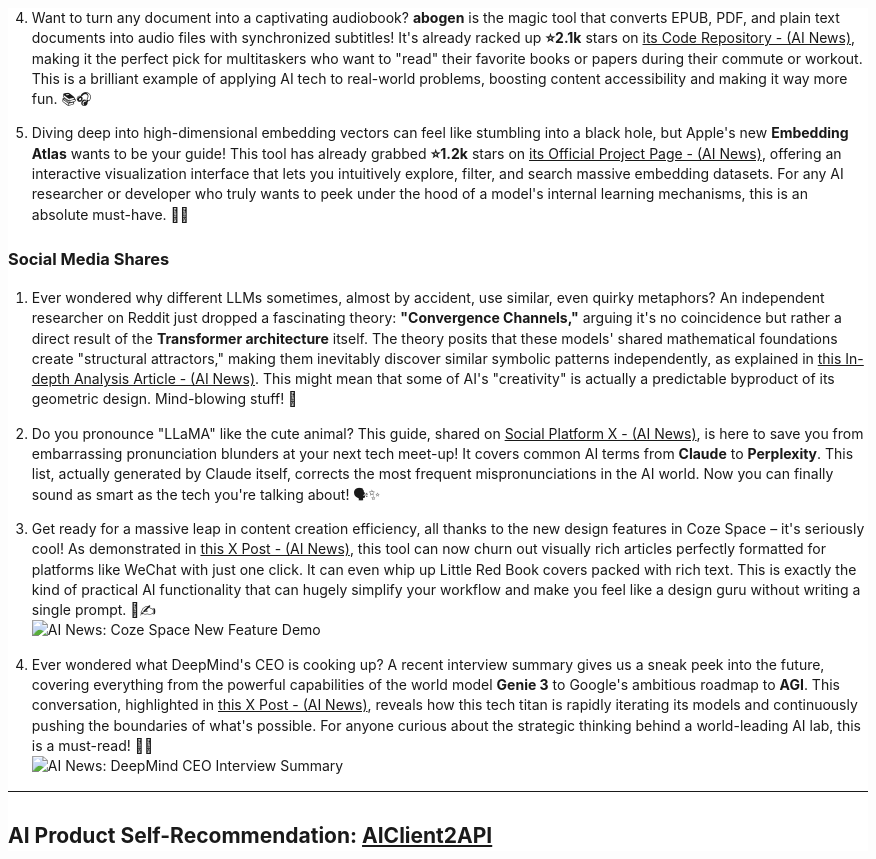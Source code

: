4.  Want to turn any document into a captivating audiobook? **abogen** is the magic tool that converts EPUB, PDF, and plain text documents into audio files with synchronized subtitles! It's already racked up **⭐2.1k** stars on [its Code Repository - (AI News)](https://github.com/denizsafak/abogen), making it the perfect pick for multitaskers who want to "read" their favorite books or papers during their commute or workout. This is a brilliant example of applying AI tech to real-world problems, boosting content accessibility and making it way more fun. 📚🎧

5.  Diving deep into high-dimensional embedding vectors can feel like stumbling into a black hole, but Apple's new **Embedding Atlas** wants to be your guide! This tool has already grabbed **⭐1.2k** stars on [its Official Project Page - (AI News)](https://github.com/apple/embedding-atlas), offering an interactive visualization interface that lets you intuitively explore, filter, and search massive embedding datasets. For any AI researcher or developer who truly wants to peek under the hood of a model's internal learning mechanisms, this is an absolute must-have. 🔭💡

### Social Media Shares

1.  Ever wondered why different LLMs sometimes, almost by accident, use similar, even quirky metaphors? An independent researcher on Reddit just dropped a fascinating theory: **"Convergence Channels,"** arguing it's no coincidence but rather a direct result of the **Transformer architecture** itself. The theory posits that these models' shared mathematical foundations create "structural attractors," making them inevitably discover similar symbolic patterns independently, as explained in [this In-depth Analysis Article - (AI News)](https://www.reddit.com/r/artificial/comments/1mo9dz4/why_do_independent_ai_models_develop_similar/). This might mean that some of AI's "creativity" is actually a predictable byproduct of its geometric design. Mind-blowing stuff! 🤯

2.  Do you pronounce "LLaMA" like the cute animal? This guide, shared on [Social Platform X - (AI News)](https://x.com/vista8/status/1955221025744097507), is here to save you from embarrassing pronunciation blunders at your next tech meet-up! It covers common AI terms from **Claude** to **Perplexity**. This list, actually generated by Claude itself, corrects the most frequent mispronunciations in the AI world. Now you can finally sound as smart as the tech you're talking about! 🗣️✨

3.  Get ready for a massive leap in content creation efficiency, all thanks to the new design features in Coze Space – it's seriously cool! As demonstrated in [this X Post - (AI News)](https://x.com/op7418/status/1955211815471943973), this tool can now churn out visually rich articles perfectly formatted for platforms like WeChat with just one click. It can even whip up Little Red Book covers packed with rich text. This is exactly the kind of practical AI functionality that can hugely simplify your workflow and make you feel like a design guru without writing a single prompt. 🚀✍️<br/>![AI News: Coze Space New Feature Demo](https://cdn.jsdmirror.com/gh/justlovemaki/imagehub@main/images/2025/08/news_01k2fhde3zfpebf4faxp0m0wr5.avif)

4.  Ever wondered what DeepMind's CEO is cooking up? A recent interview summary gives us a sneak peek into the future, covering everything from the powerful capabilities of the world model **Genie 3** to Google's ambitious roadmap to **AGI**. This conversation, highlighted in [this X Post - (AI News)](https://x.com/op7418/status/1955096207254241440), reveals how this tech titan is rapidly iterating its models and continuously pushing the boundaries of what's possible. For anyone curious about the strategic thinking behind a world-leading AI lab, this is a must-read! 🧠🔮<br/>![AI News: DeepMind CEO Interview Summary](https://cdn.jsdmirror.com/gh/justlovemaki/imagehub@main/images/2025/08/news_01k2fhdk9geqb9zm8qbzgkyc0z.avif)

---

## **AI Product Self-Recommendation: [AIClient2API](https://github.com/justlovemaki/AIClient-2-API)**
